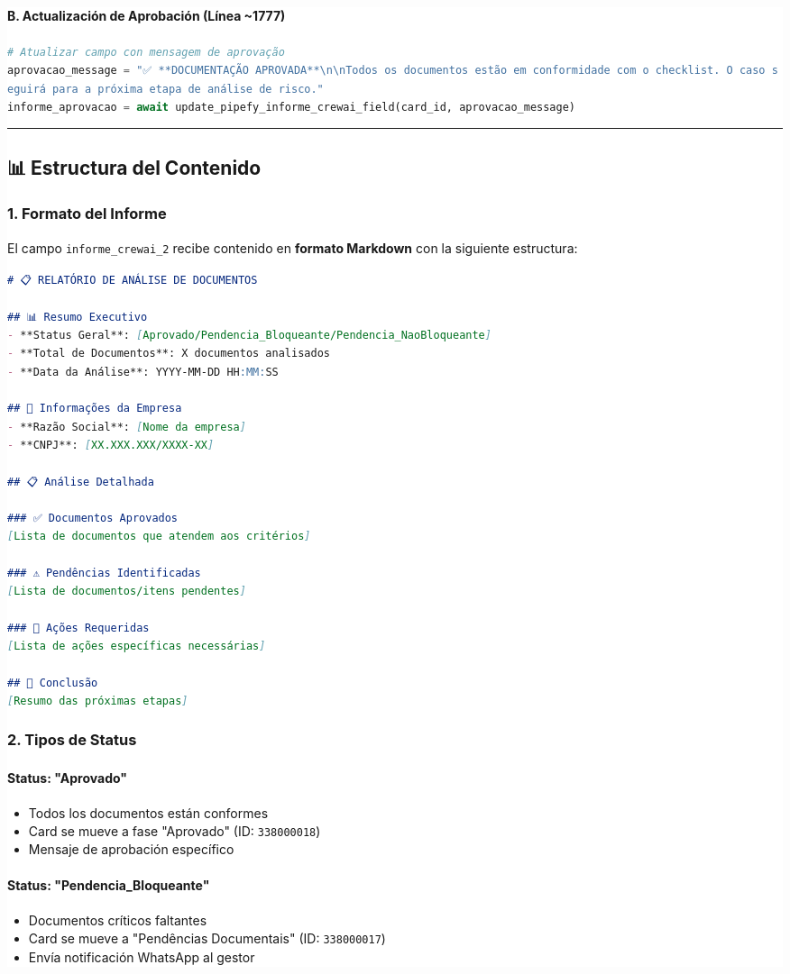 #### **B. Actualización de Aprobación** (Línea ~1777)
```python
# Atualizar campo con mensagem de aprovação
aprovacao_message = "✅ **DOCUMENTAÇÃO APROVADA**\n\nTodos os documentos estão em conformidade com o checklist. O caso seguirá para a próxima etapa de análise de risco."
informe_aprovacao = await update_pipefy_informe_crewai_field(card_id, aprovacao_message)
```

---

## 📊 Estructura del Contenido

### 1. Formato del Informe

El campo `informe_crewai_2` recibe contenido en **formato Markdown** con la siguiente estructura:

```markdown
# 📋 RELATÓRIO DE ANÁLISE DE DOCUMENTOS

## 📊 Resumo Executivo
- **Status Geral**: [Aprovado/Pendencia_Bloqueante/Pendencia_NaoBloqueante]
- **Total de Documentos**: X documentos analisados
- **Data da Análise**: YYYY-MM-DD HH:MM:SS

## 🏢 Informações da Empresa
- **Razão Social**: [Nome da empresa]
- **CNPJ**: [XX.XXX.XXX/XXXX-XX]

## 📋 Análise Detalhada

### ✅ Documentos Aprovados
[Lista de documentos que atendem aos critérios]

### ⚠️ Pendências Identificadas
[Lista de documentos/itens pendentes]

### 🔧 Ações Requeridas
[Lista de ações específicas necessárias]

## 🎯 Conclusão
[Resumo das próximas etapas]
```

### 2. Tipos de Status

#### **Status: "Aprovado"**
- Todos los documentos están conformes
- Card se mueve a fase "Aprovado" (ID: `338000018`)
- Mensaje de aprobación específico

#### **Status: "Pendencia_Bloqueante"**
- Documentos críticos faltantes
- Card se mueve a "Pendências Documentais" (ID: `338000017`)
- Envía notificación WhatsApp al gestor
